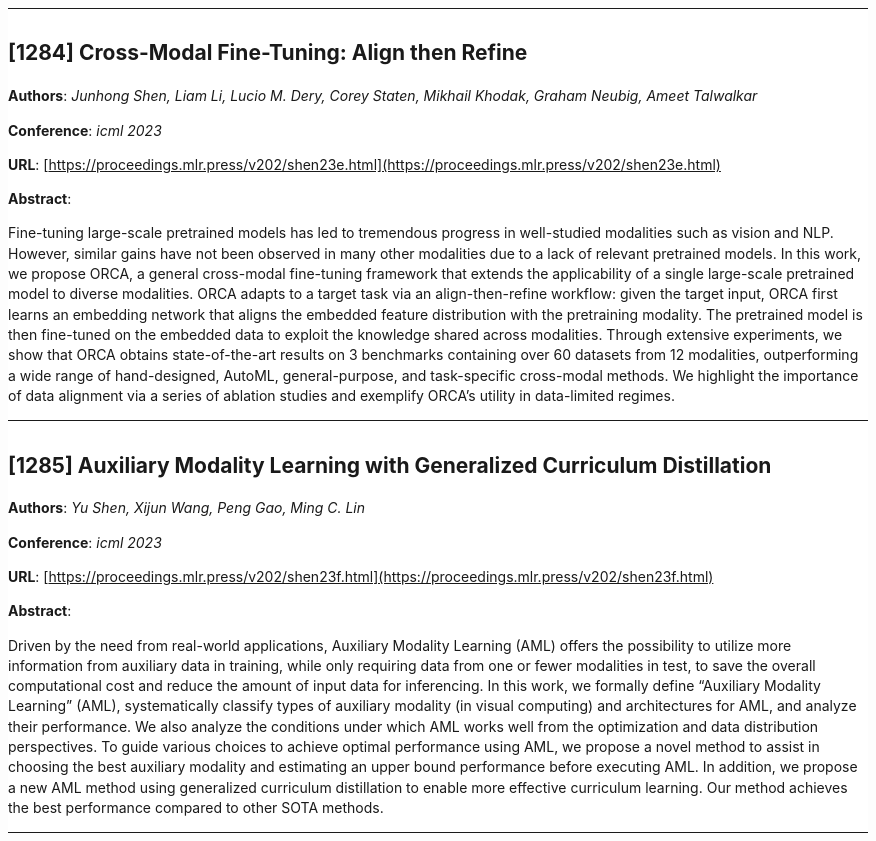 ----

## [1284] Cross-Modal Fine-Tuning: Align then Refine

**Authors**: *Junhong Shen, Liam Li, Lucio M. Dery, Corey Staten, Mikhail Khodak, Graham Neubig, Ameet Talwalkar*

**Conference**: *icml 2023*

**URL**: [https://proceedings.mlr.press/v202/shen23e.html](https://proceedings.mlr.press/v202/shen23e.html)

**Abstract**:

Fine-tuning large-scale pretrained models has led to tremendous progress in well-studied modalities such as vision and NLP. However, similar gains have not been observed in many other modalities due to a lack of relevant pretrained models. In this work, we propose ORCA, a general cross-modal fine-tuning framework that extends the applicability of a single large-scale pretrained model to diverse modalities. ORCA adapts to a target task via an align-then-refine workflow: given the target input, ORCA first learns an embedding network that aligns the embedded feature distribution with the pretraining modality. The pretrained model is then fine-tuned on the embedded data to exploit the knowledge shared across modalities. Through extensive experiments, we show that ORCA obtains state-of-the-art results on 3 benchmarks containing over 60 datasets from 12 modalities, outperforming a wide range of hand-designed, AutoML, general-purpose, and task-specific cross-modal methods. We highlight the importance of data alignment via a series of ablation studies and exemplify ORCA’s utility in data-limited regimes.

----

## [1285] Auxiliary Modality Learning with Generalized Curriculum Distillation

**Authors**: *Yu Shen, Xijun Wang, Peng Gao, Ming C. Lin*

**Conference**: *icml 2023*

**URL**: [https://proceedings.mlr.press/v202/shen23f.html](https://proceedings.mlr.press/v202/shen23f.html)

**Abstract**:

Driven by the need from real-world applications, Auxiliary Modality Learning (AML) offers the possibility to utilize more information from auxiliary data in training, while only requiring data from one or fewer modalities in test, to save the overall computational cost and reduce the amount of input data for inferencing. In this work, we formally define “Auxiliary Modality Learning” (AML), systematically classify types of auxiliary modality (in visual computing) and architectures for AML, and analyze their performance. We also analyze the conditions under which AML works well from the optimization and data distribution perspectives. To guide various choices to achieve optimal performance using AML, we propose a novel method to assist in choosing the best auxiliary modality and estimating an upper bound performance before executing AML. In addition, we propose a new AML method using generalized curriculum distillation to enable more effective curriculum learning. Our method achieves the best performance compared to other SOTA methods.

----

